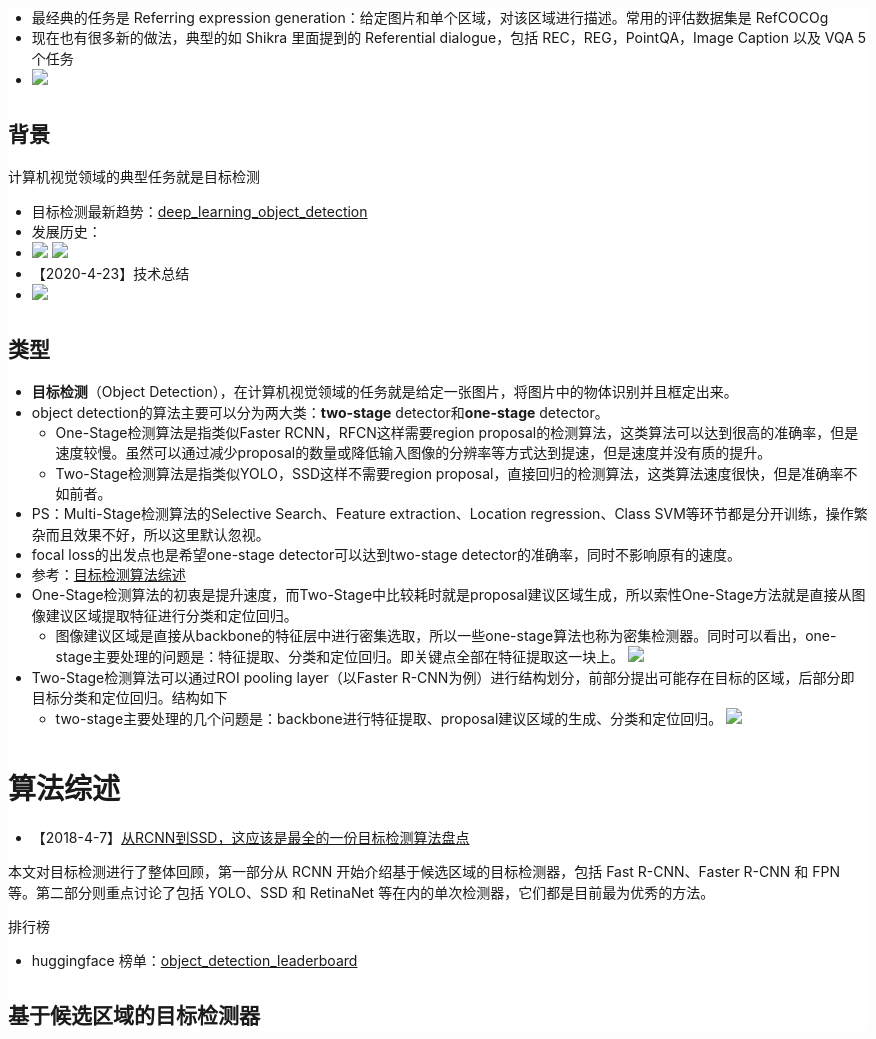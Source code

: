   - 最经典的任务是 Referring expression generation：给定图片和单个区域，对该区域进行描述。常用的评估数据集是 RefCOCOg
  - 现在也有很多新的做法，典型的如 Shikra 里面提到的 Referential dialogue，包括 REC，REG，PointQA，Image Caption 以及 VQA 5 个任务
  - ![](https://pic1.zhimg.com/80/v2-6351293bbd527088692d88756d708788_1440w.webp)



## 背景

计算机视觉领域的典型任务就是目标检测

- 目标检测最新趋势：[deep_learning_object_detection](https://github.com/hoya012/deep_learning_object_detection)
- 发展历史：
- ![](https://github.com/hoya012/deep_learning_object_detection/raw/master/assets/deep_learning_object_detection_history.PNG)
![](https://img-blog.csdnimg.cn/20200223212931503.png)
- 【2020-4-23】技术总结
- ![](https://pic1.zhimg.com/80/v2-0c98fb30a9e589fa164d99c50e6ca711_1440w.jpg)

## 类型

- **目标检测**（Object Detection），在计算机视觉领域的任务就是给定一张图片，将图片中的物体识别并且框定出来。
- object detection的算法主要可以分为两大类：**two-stage** detector和**one-stage** detector。
  - One-Stage检测算法是指类似Faster RCNN，RFCN这样需要region proposal的检测算法，这类算法可以达到很高的准确率，但是速度较慢。虽然可以通过减少proposal的数量或降低输入图像的分辨率等方式达到提速，但是速度并没有质的提升。
  - Two-Stage检测算法是指类似YOLO，SSD这样不需要region proposal，直接回归的检测算法，这类算法速度很快，但是准确率不如前者。
 - PS：Multi-Stage检测算法的Selective Search、Feature extraction、Location regression、Class SVM等环节都是分开训练，操作繁杂而且效果不好，所以这里默认忽视。
 - focal loss的出发点也是希望one-stage detector可以达到two-stage detector的准确率，同时不影响原有的速度。
 - 参考：[目标检测算法综述](https://blog.csdn.net/liuxinnanshou/article/details/104467821)
- One-Stage检测算法的初衷是提升速度，而Two-Stage中比较耗时就是proposal建议区域生成，所以索性One-Stage方法就是直接从图像建议区域提取特征进行分类和定位回归。
   - 图像建议区域是直接从backbone的特征层中进行密集选取，所以一些one-stage算法也称为密集检测器。同时可以看出，one-stage主要处理的问题是：特征提取、分类和定位回归。即关键点全部在特征提取这一块上。
  ![](https://img-blog.csdnimg.cn/202002232128149.png)
- Two-Stage检测算法可以通过ROI pooling layer（以Faster R-CNN为例）进行结构划分，前部分提出可能存在目标的区域，后部分即目标分类和定位回归。结构如下
   - two-stage主要处理的几个问题是：backbone进行特征提取、proposal建议区域的生成、分类和定位回归。
![](https://img-blog.csdnimg.cn/2020022321273620.png)


# 算法综述

- 【2018-4-7】[从RCNN到SSD，这应该是最全的一份目标检测算法盘点](https://www.jiqizhixin.com/articles/2018-04-27)

本文对目标检测进行了整体回顾，第一部分从 RCNN 开始介绍基于候选区域的目标检测器，包括 Fast R-CNN、Faster R-CNN 和 FPN 等。第二部分则重点讨论了包括 YOLO、SSD 和 RetinaNet 等在内的单次检测器，它们都是目前最为优秀的方法。

排行榜
- huggingface 榜单：[object_detection_leaderboard](https://huggingface.co/spaces/rafaelpadilla/object_detection_leaderboard)

## 基于候选区域的目标检测器
